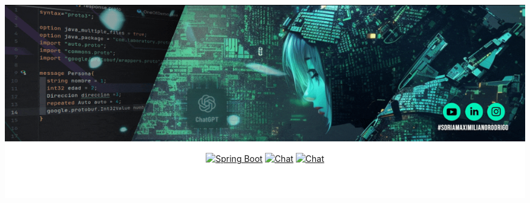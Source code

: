 <p align="center">
<a href="https://www.linkedin.com/in/soriamaximilianorodrigo/" target="_blank" rel="noopener noreferrer">
<img width="100%" height="100%" src="docs/img/banner.gif" alt="Linkedin"></a></p>


<p align="center">
  <a href="#"><img src="https://img.shields.io/badge/Quarkus-3.0.0-brightgreen" alt="Spring Boot"></a>
  <a href="#"><img src="https://img.shields.io/badge/chat-on%20Discord-7289da.svg?sanitize=true" alt="Chat"></a>
  <a href="#"><img src="https://img.shields.io/badge/Java-17-orange" alt="Chat"></a>
</p>

<br>
<br>

<p align="center">
<a href="https://drive.google.com/file/d/1SPx7kx8Cl8XDL4yVXQps50TtiGlDIX9R/view?usp=sharing" target="_blank" rel="noopener noreferrer">